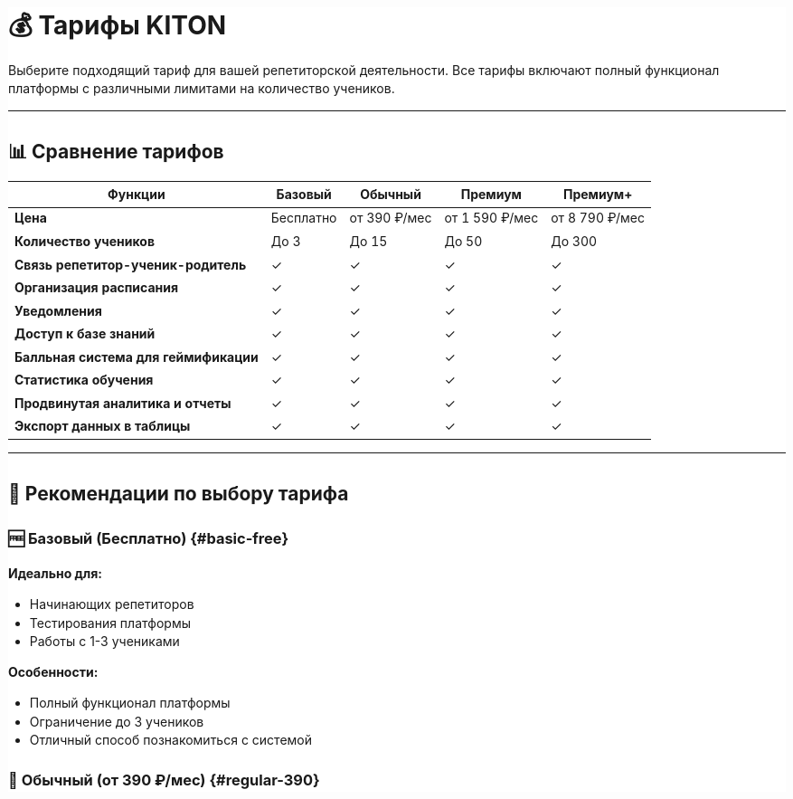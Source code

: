 # 💰 Тарифы KITON

Выберите подходящий тариф для вашей репетиторской деятельности. Все тарифы включают полный функционал платформы с различными лимитами на количество учеников.

---

## 📊 Сравнение тарифов

| Функции | Базовый | Обычный | Премиум | Премиум+ |
| --- | --- | --- | --- | --- |
| **Цена** | Бесплатно | от 390 ₽/мес | от 1 590 ₽/мес | от 8 790 ₽/мес |
| **Количество учеников** | До 3 | До 15 | До 50 | До 300 |
| **Связь репетитор-ученик-родитель** | ✓ | ✓ | ✓ | ✓ |
| **Организация расписания** | ✓ | ✓ | ✓ | ✓ |
| **Уведомления** | ✓ | ✓ | ✓ | ✓ |
| **Доступ к базе знаний** | ✓ | ✓ | ✓ | ✓ |
| **Балльная система для геймификации** | ✓ | ✓ | ✓ | ✓ |
| **Статистика обучения** | ✓ | ✓ | ✓ | ✓ |
| **Продвинутая аналитика и отчеты** | ✓ | ✓ | ✓ | ✓ |
| **Экспорт данных в таблицы** | ✓ | ✓ | ✓ | ✓ |

---

## 🎯 Рекомендации по выбору тарифа

### 🆓 **Базовый (Бесплатно)** {#basic-free}

<a id="basic-free"></a>

**Идеально для:**
- Начинающих репетиторов
- Тестирования платформы
- Работы с 1-3 учениками

**Особенности:**
- Полный функционал платформы
- Ограничение до 3 учеников
- Отличный способ познакомиться с системой

### 💼 **Обычный (от 390 ₽/мес)** {#regular-390}

<a id="regular-390"></a>
